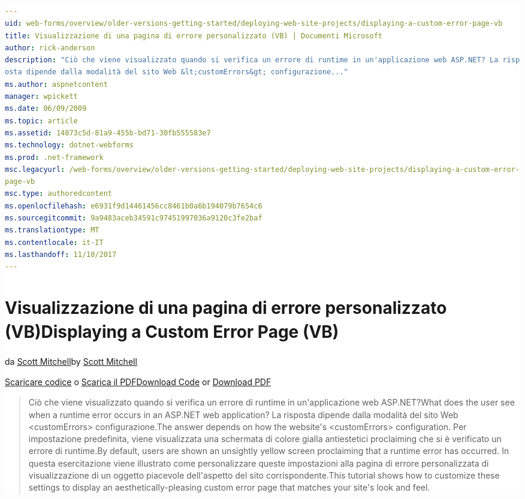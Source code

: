 ```yaml
---
uid: web-forms/overview/older-versions-getting-started/deploying-web-site-projects/displaying-a-custom-error-page-vb
title: Visualizzazione di una pagina di errore personalizzato (VB) | Documenti Microsoft
author: rick-anderson
description: "Ciò che viene visualizzato quando si verifica un errore di runtime in un'applicazione web ASP.NET? La risposta dipende dalla modalità del sito Web &lt;customErrors&gt; configurazione..."
ms.author: aspnetcontent
manager: wpickett
ms.date: 06/09/2009
ms.topic: article
ms.assetid: 14873c5d-81a9-455b-bd71-30fb555583e7
ms.technology: dotnet-webforms
ms.prod: .net-framework
msc.legacyurl: /web-forms/overview/older-versions-getting-started/deploying-web-site-projects/displaying-a-custom-error-page-vb
msc.type: authoredcontent
ms.openlocfilehash: e6931f9d14461456cc8461b0a6b194079b7654c6
ms.sourcegitcommit: 9a9483aceb34591c97451997036a9120c3fe2baf
ms.translationtype: MT
ms.contentlocale: it-IT
ms.lasthandoff: 11/10/2017
---
```

<a name="displaying-a-custom-error-page-vb"></a><span data-ttu-id="683ae-104">Visualizzazione di una pagina di errore personalizzato (VB)</span><span class="sxs-lookup"><span data-stu-id="683ae-104">Displaying a Custom Error Page (VB)</span></span>
====================
<span data-ttu-id="683ae-105">da [Scott Mitchell](https://twitter.com/ScottOnWriting)</span><span class="sxs-lookup"><span data-stu-id="683ae-105">by [Scott Mitchell](https://twitter.com/ScottOnWriting)</span></span>

<span data-ttu-id="683ae-106">[Scaricare codice](http://download.microsoft.com/download/1/0/C/10CC829F-A808-4302-97D3-59989B8F9C01/ASPNET_Hosting_Tutorial_11_VB.zip) o [Scarica il PDF](http://download.microsoft.com/download/5/C/5/5C57DB8C-5DEA-4B3A-92CA-4405544D313B/aspnet_tutorial11_CustomErrors_vb.pdf)</span><span class="sxs-lookup"><span data-stu-id="683ae-106">[Download Code](http://download.microsoft.com/download/1/0/C/10CC829F-A808-4302-97D3-59989B8F9C01/ASPNET_Hosting_Tutorial_11_VB.zip) or [Download PDF](http://download.microsoft.com/download/5/C/5/5C57DB8C-5DEA-4B3A-92CA-4405544D313B/aspnet_tutorial11_CustomErrors_vb.pdf)</span></span>

> <span data-ttu-id="683ae-107">Ciò che viene visualizzato quando si verifica un errore di runtime in un'applicazione web ASP.NET?</span><span class="sxs-lookup"><span data-stu-id="683ae-107">What does the user see when a runtime error occurs in an ASP.NET web application?</span></span> <span data-ttu-id="683ae-108">La risposta dipende dalla modalità del sito Web &lt;customErrors&gt; configurazione.</span><span class="sxs-lookup"><span data-stu-id="683ae-108">The answer depends on how the website's &lt;customErrors&gt; configuration.</span></span> <span data-ttu-id="683ae-109">Per impostazione predefinita, viene visualizzata una schermata di colore gialla antiestetici proclaiming che si è verificato un errore di runtime.</span><span class="sxs-lookup"><span data-stu-id="683ae-109">By default, users are shown an unsightly yellow screen proclaiming that a runtime error has occurred.</span></span> <span data-ttu-id="683ae-110">In questa esercitazione viene illustrato come personalizzare queste impostazioni alla pagina di errore personalizzata di visualizzazione di un oggetto piacevole dell'aspetto del sito corrispondente.</span><span class="sxs-lookup"><span data-stu-id="683ae-110">This tutorial shows how to customize these settings to display an aesthetically-pleasing custom error page that matches your site's look and feel.</span></span>
